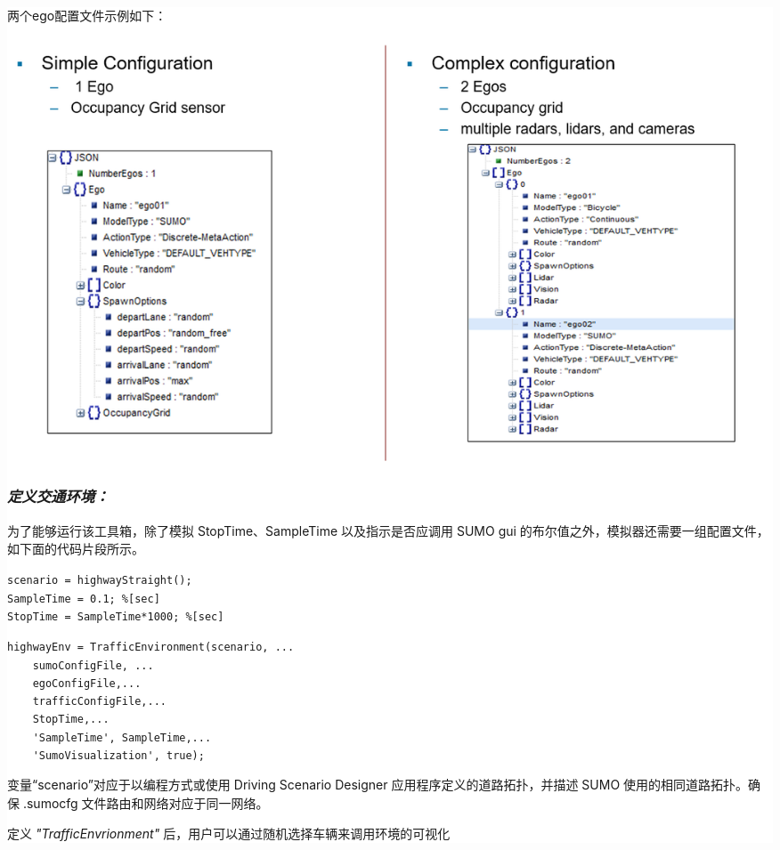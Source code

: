 
两个ego配置文件示例如下：

<p align="center">  
<img src="./figures/egoJsonEg.PNG" width = "1200">
</p>


### *定义交通环境：*
为了能够运行该工具箱，除了模拟 StopTime、SampleTime 以及指示是否应调用 SUMO gui 的布尔值之外，模拟器还需要一组配置文件，如下面的代码片段所示。
```
scenario = highwayStraight();
SampleTime = 0.1; %[sec]
StopTime = SampleTime*1000; %[sec]
```
```
highwayEnv = TrafficEnvironment(scenario, ...
    sumoConfigFile, ...
    egoConfigFile,...
    trafficConfigFile,...
    StopTime,...
    'SampleTime', SampleTime,...
    'SumoVisualization', true);
```

变量“scenario”对应于以编程方式或使用 Driving Scenario Designer 应用程序定义的道路拓扑，并描述 SUMO 使用的相同道路拓扑。确保 .sumocfg 文件路由和网络对应于同一网络。

定义 *"TrafficEnvrionment"* 后，用户可以通过随机选择车辆来调用环境的可视化
